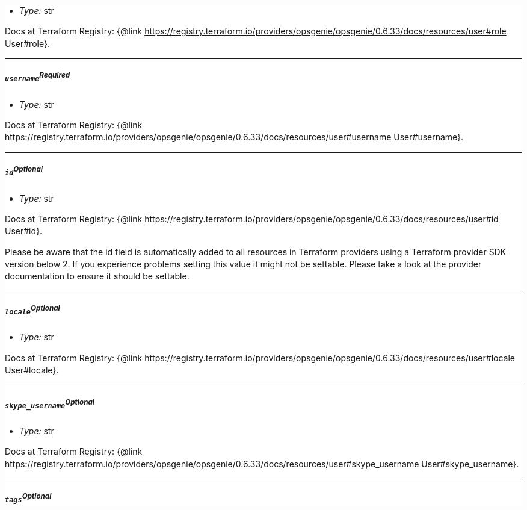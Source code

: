 - *Type:* str

Docs at Terraform Registry: {@link https://registry.terraform.io/providers/opsgenie/opsgenie/0.6.33/docs/resources/user#role User#role}.

---

##### `username`<sup>Required</sup> <a name="username" id="rhizo-co-terraform-provider-opsgenie.user.User.Initializer.parameter.username"></a>

- *Type:* str

Docs at Terraform Registry: {@link https://registry.terraform.io/providers/opsgenie/opsgenie/0.6.33/docs/resources/user#username User#username}.

---

##### `id`<sup>Optional</sup> <a name="id" id="rhizo-co-terraform-provider-opsgenie.user.User.Initializer.parameter.id"></a>

- *Type:* str

Docs at Terraform Registry: {@link https://registry.terraform.io/providers/opsgenie/opsgenie/0.6.33/docs/resources/user#id User#id}.

Please be aware that the id field is automatically added to all resources in Terraform providers using a Terraform provider SDK version below 2.
If you experience problems setting this value it might not be settable. Please take a look at the provider documentation to ensure it should be settable.

---

##### `locale`<sup>Optional</sup> <a name="locale" id="rhizo-co-terraform-provider-opsgenie.user.User.Initializer.parameter.locale"></a>

- *Type:* str

Docs at Terraform Registry: {@link https://registry.terraform.io/providers/opsgenie/opsgenie/0.6.33/docs/resources/user#locale User#locale}.

---

##### `skype_username`<sup>Optional</sup> <a name="skype_username" id="rhizo-co-terraform-provider-opsgenie.user.User.Initializer.parameter.skypeUsername"></a>

- *Type:* str

Docs at Terraform Registry: {@link https://registry.terraform.io/providers/opsgenie/opsgenie/0.6.33/docs/resources/user#skype_username User#skype_username}.

---

##### `tags`<sup>Optional</sup> <a name="tags" id="rhizo-co-terraform-provider-opsgenie.user.User.Initializer.parameter.tags"></a>
